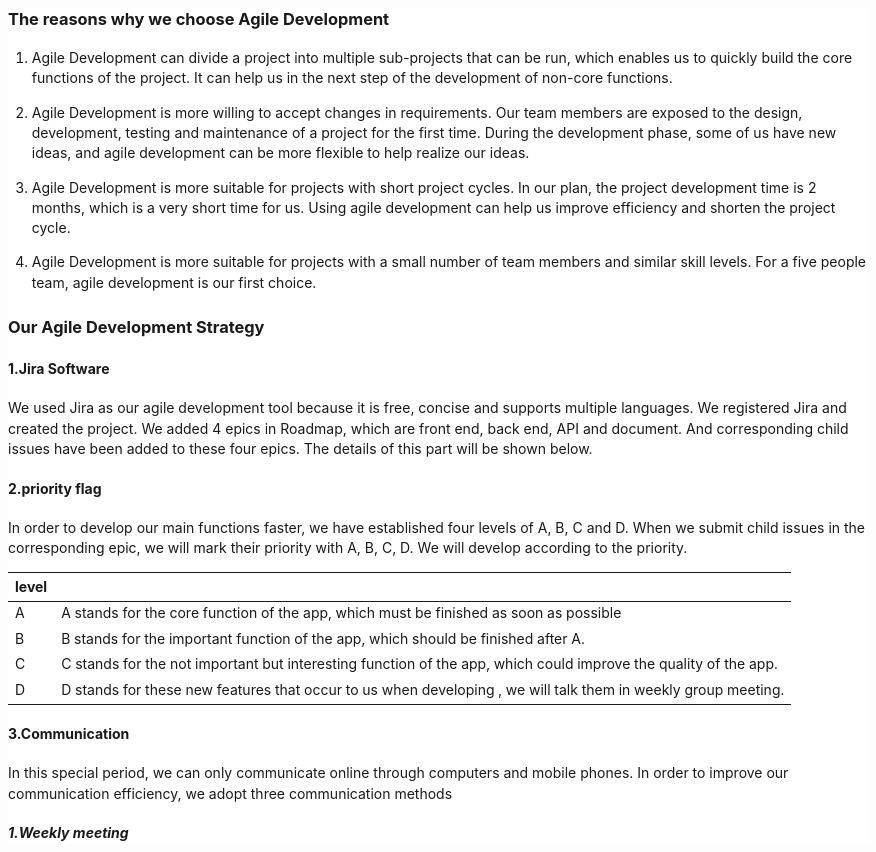 

### The reasons why we choose Agile Development

1. Agile Development can divide a project into multiple sub-projects that can be run, which enables us to quickly build the core functions of the project. It can help us in the next step of the development of non-core functions.

2. Agile Development is more willing to accept changes in requirements. Our team members are exposed to the design, development, testing and maintenance of a project for the first time. During the development phase, some of us have new ideas, and agile development can be more flexible to help realize our ideas.

3. Agile Development is more suitable for projects with short project cycles. In our plan, the project development time is 2 months, which is a very short time for us. Using agile development can help us improve efficiency and shorten the project cycle.

4. Agile Development is more suitable for projects with a small number of team members and similar skill levels. For a five people team, agile development is our first choice.



### Our Agile Development Strategy

#### 1.Jira Software 

We used Jira as our agile development tool because it is free, concise and supports multiple languages. We registered Jira and created the project. We added 4 epics in Roadmap, which are front end, back end, API and document. And corresponding child issues have been added to these four epics. The details of this part will be shown below.



#### 2.priority flag 

In order to develop  our main functions faster, we have established four levels of A, B, C and D. When we submit child issues in the corresponding epic, we will mark their priority with A, B, C, D. We will develop according to the priority.

| level |                                                              |
| ----- | ------------------------------------------------------------ |
| A     | A stands for the core function of the app, which must be finished as soon as possible |
| B     | B stands for the important function of the app, which should be finished after A. |
| C     | C stands for the not important but interesting function of the app, which could improve the quality of the app. |
| D     | D stands for these new features that occur to us when developing , we will talk them in weekly group meeting. |



#### 3.Communication

In this special period, we can only communicate online through computers and mobile phones. In order to improve our communication efficiency, we adopt three communication methods

##### 1.Weekly meeting
